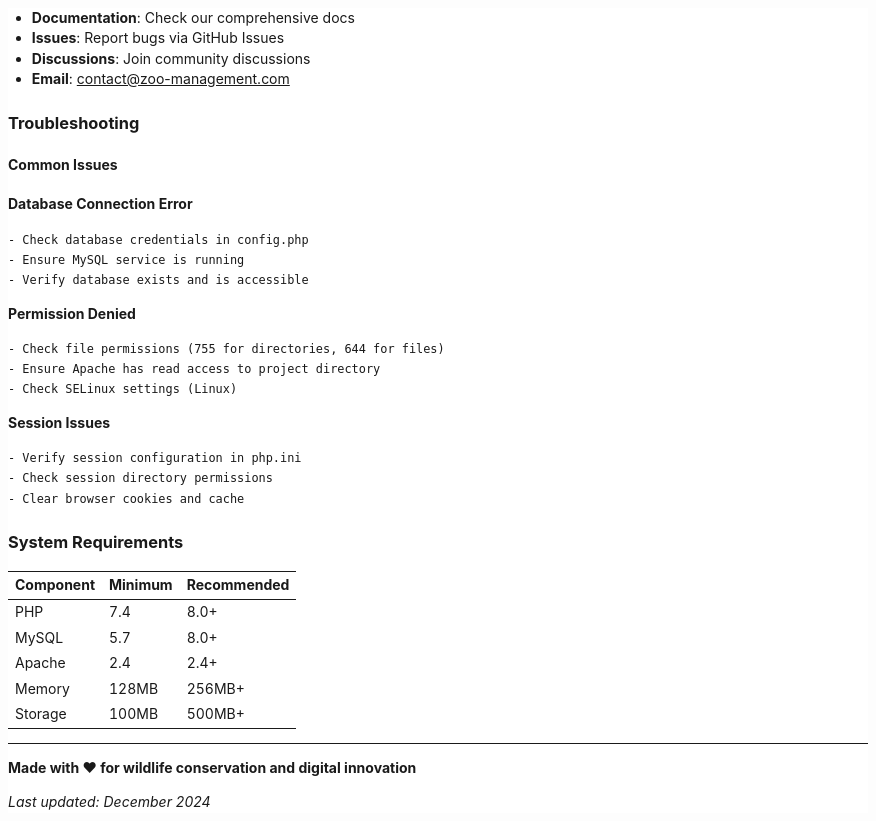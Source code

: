 - **Documentation**: Check our comprehensive docs
- **Issues**: Report bugs via GitHub Issues
- **Discussions**: Join community discussions
- **Email**: contact@zoo-management.com

### Troubleshooting

#### Common Issues

**Database Connection Error**
```
- Check database credentials in config.php
- Ensure MySQL service is running
- Verify database exists and is accessible
```

**Permission Denied**
```
- Check file permissions (755 for directories, 644 for files)
- Ensure Apache has read access to project directory
- Check SELinux settings (Linux)
```

**Session Issues**
```
- Verify session configuration in php.ini
- Check session directory permissions
- Clear browser cookies and cache
```

### System Requirements

| Component | Minimum | Recommended |
|-----------|---------|-------------|
| PHP | 7.4 | 8.0+ |
| MySQL | 5.7 | 8.0+ |
| Apache | 2.4 | 2.4+ |
| Memory | 128MB | 256MB+ |
| Storage | 100MB | 500MB+ |

---

**Made with ❤️ for wildlife conservation and digital innovation**

*Last updated: December 2024*
